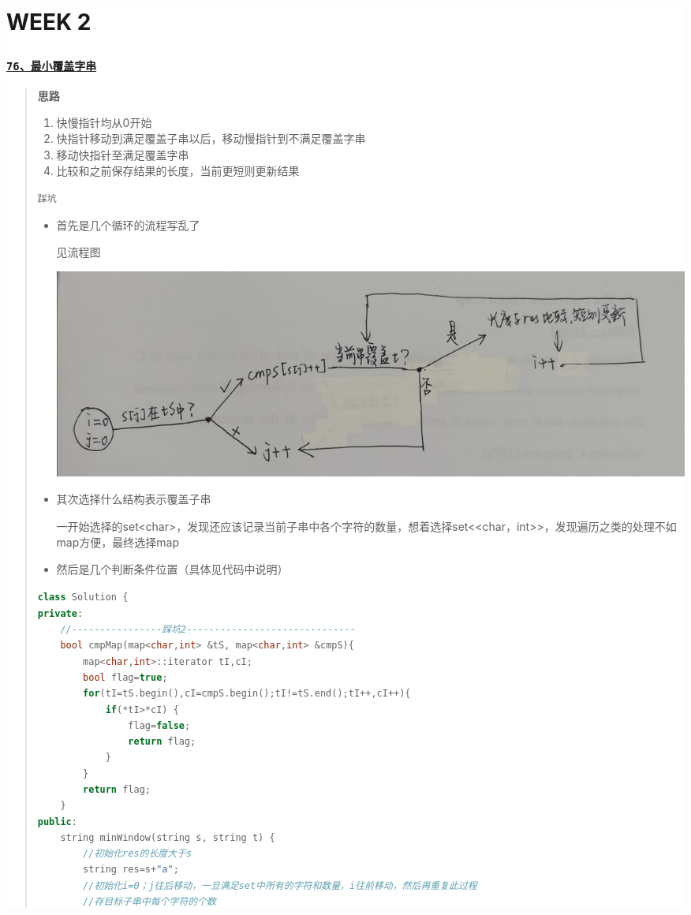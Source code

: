 # WEEK 2

### [`76、最小覆盖字串`](https://leetcode.cn/problems/minimum-window-substring/submissions/)

> **思路**
>
> 1. 快慢指针均从0开始
> 2. 快指针移动到满足覆盖子串以后，移动慢指针到不满足覆盖字串
> 3. 移动快指针至满足覆盖字串
> 4. 比较和之前保存结果的长度，当前更短则更新结果
>
> `踩坑`
>
> - 首先是几个循环的流程写乱了
>
>   见流程图
>
>   ![image-20230405191255115](assets/image-20230405191255115.png)
>
> - 其次选择什么结构表示覆盖子串
>
>   一开始选择的set\<char\>，发现还应该记录当前子串中各个字符的数量，想着选择set\<\<char，int>\>，发现遍历之类的处理不如map方便，最终选择map
>
> - 然后是几个判断条件位置（具体见代码中说明）
>
> ```C++
> class Solution {
> private:
>     //----------------踩坑2------------------------------
>     bool cmpMap(map<char,int> &tS, map<char,int> &cmpS){
>         map<char,int>::iterator tI,cI;
>         bool flag=true;
>         for(tI=tS.begin(),cI=cmpS.begin();tI!=tS.end();tI++,cI++){
>             if(*tI>*cI) {
>                 flag=false;
>                 return flag;
>             }
>         }
>         return flag;
>     }
> public:
>     string minWindow(string s, string t) {
>         //初始化res的长度大于s
>         string res=s+"a";
>         //初始化i=0；j往后移动，一旦满足set中所有的字符和数量，i往前移动，然后再重复此过程
>         //存目标子串中每个字符的个数